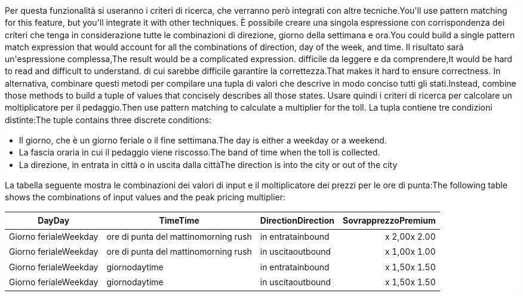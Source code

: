 <span data-ttu-id="5241a-208">Per questa funzionalità si useranno i criteri di ricerca, che verranno però integrati con altre tecniche.</span><span class="sxs-lookup"><span data-stu-id="5241a-208">You'll use pattern matching for this feature, but you'll integrate it with other techniques.</span></span> <span data-ttu-id="5241a-209">È possibile creare una singola espressione con corrispondenza dei criteri che tenga in considerazione tutte le combinazioni di direzione, giorno della settimana e ora.</span><span class="sxs-lookup"><span data-stu-id="5241a-209">You could build a single pattern match expression that would account for all the combinations of direction, day of the week, and time.</span></span> <span data-ttu-id="5241a-210">Il risultato sarà un'espressione complessa,</span><span class="sxs-lookup"><span data-stu-id="5241a-210">The result would be a complicated expression.</span></span> <span data-ttu-id="5241a-211">difficile da leggere e da comprendere,</span><span class="sxs-lookup"><span data-stu-id="5241a-211">It would be hard to read and difficult to understand.</span></span> <span data-ttu-id="5241a-212">di cui sarebbe difficile garantire la correttezza.</span><span class="sxs-lookup"><span data-stu-id="5241a-212">That makes it hard to ensure correctness.</span></span> <span data-ttu-id="5241a-213">In alternativa, combinare questi metodi per compilare una tupla di valori che descrive in modo conciso tutti gli stati.</span><span class="sxs-lookup"><span data-stu-id="5241a-213">Instead, combine those methods to build a tuple of values that concisely describes all those states.</span></span> <span data-ttu-id="5241a-214">Usare quindi i criteri di ricerca per calcolare un moltiplicatore per il pedaggio.</span><span class="sxs-lookup"><span data-stu-id="5241a-214">Then use pattern matching to calculate a multiplier for the toll.</span></span> <span data-ttu-id="5241a-215">La tupla contiene tre condizioni distinte:</span><span class="sxs-lookup"><span data-stu-id="5241a-215">The tuple contains three discrete conditions:</span></span>

- <span data-ttu-id="5241a-216">Il giorno, che è un giorno feriale o il fine settimana.</span><span class="sxs-lookup"><span data-stu-id="5241a-216">The day is either a weekday or a weekend.</span></span>
- <span data-ttu-id="5241a-217">La fascia oraria in cui il pedaggio viene riscosso.</span><span class="sxs-lookup"><span data-stu-id="5241a-217">The band of time when the toll is collected.</span></span>
- <span data-ttu-id="5241a-218">La direzione, in entrata in città o in uscita dalla città</span><span class="sxs-lookup"><span data-stu-id="5241a-218">The direction is into the city or out of the city</span></span>

<span data-ttu-id="5241a-219">La tabella seguente mostra le combinazioni dei valori di input e il moltiplicatore dei prezzi per le ore di punta:</span><span class="sxs-lookup"><span data-stu-id="5241a-219">The following table shows the combinations of input values and the peak pricing multiplier:</span></span>

| <span data-ttu-id="5241a-220">Day</span><span class="sxs-lookup"><span data-stu-id="5241a-220">Day</span></span>        | <span data-ttu-id="5241a-221">Time</span><span class="sxs-lookup"><span data-stu-id="5241a-221">Time</span></span>         | <span data-ttu-id="5241a-222">Direction</span><span class="sxs-lookup"><span data-stu-id="5241a-222">Direction</span></span> | <span data-ttu-id="5241a-223">Sovrapprezzo</span><span class="sxs-lookup"><span data-stu-id="5241a-223">Premium</span></span> |
| ---------- | ------------ | --------- |--------:|
| <span data-ttu-id="5241a-224">Giorno feriale</span><span class="sxs-lookup"><span data-stu-id="5241a-224">Weekday</span></span>    | <span data-ttu-id="5241a-225">ore di punta del mattino</span><span class="sxs-lookup"><span data-stu-id="5241a-225">morning rush</span></span> | <span data-ttu-id="5241a-226">in entrata</span><span class="sxs-lookup"><span data-stu-id="5241a-226">inbound</span></span>   | <span data-ttu-id="5241a-227">x 2,00</span><span class="sxs-lookup"><span data-stu-id="5241a-227">x 2.00</span></span>  |
| <span data-ttu-id="5241a-228">Giorno feriale</span><span class="sxs-lookup"><span data-stu-id="5241a-228">Weekday</span></span>    | <span data-ttu-id="5241a-229">ore di punta del mattino</span><span class="sxs-lookup"><span data-stu-id="5241a-229">morning rush</span></span> | <span data-ttu-id="5241a-230">in uscita</span><span class="sxs-lookup"><span data-stu-id="5241a-230">outbound</span></span>  | <span data-ttu-id="5241a-231">x 1,00</span><span class="sxs-lookup"><span data-stu-id="5241a-231">x 1.00</span></span>  |
| <span data-ttu-id="5241a-232">Giorno feriale</span><span class="sxs-lookup"><span data-stu-id="5241a-232">Weekday</span></span>    | <span data-ttu-id="5241a-233">giorno</span><span class="sxs-lookup"><span data-stu-id="5241a-233">daytime</span></span>      | <span data-ttu-id="5241a-234">in entrata</span><span class="sxs-lookup"><span data-stu-id="5241a-234">inbound</span></span>   | <span data-ttu-id="5241a-235">x 1,50</span><span class="sxs-lookup"><span data-stu-id="5241a-235">x 1.50</span></span>  |
| <span data-ttu-id="5241a-236">Giorno feriale</span><span class="sxs-lookup"><span data-stu-id="5241a-236">Weekday</span></span>    | <span data-ttu-id="5241a-237">giorno</span><span class="sxs-lookup"><span data-stu-id="5241a-237">daytime</span></span>      | <span data-ttu-id="5241a-238">in uscita</span><span class="sxs-lookup"><span data-stu-id="5241a-238">outbound</span></span>  | <span data-ttu-id="5241a-239">x 1,50</span><span class="sxs-lookup"><span data-stu-id="5241a-239">x 1.50</span></span>  |